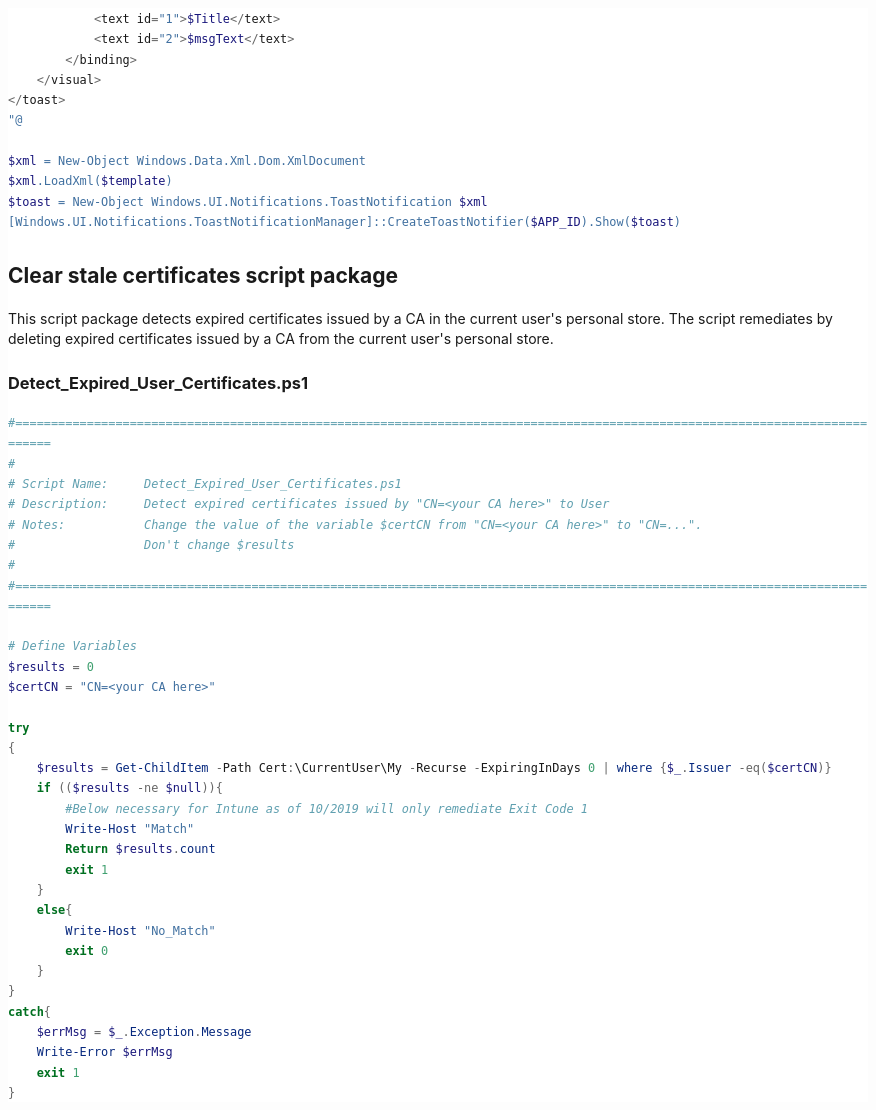 ```powershell
            <text id="1">$Title</text>
            <text id="2">$msgText</text>
        </binding>
    </visual>
</toast>
"@

$xml = New-Object Windows.Data.Xml.Dom.XmlDocument
$xml.LoadXml($template)
$toast = New-Object Windows.UI.Notifications.ToastNotification $xml
[Windows.UI.Notifications.ToastNotificationManager]::CreateToastNotifier($APP_ID).Show($toast)
```

## Clear stale certificates script package

This script package detects expired certificates issued by a CA in the current user's personal store. The script remediates by deleting expired certificates issued by a CA from the current user's personal store.

### Detect_Expired_User_Certificates.ps1

```powershell
#=============================================================================================================================
#
# Script Name:     Detect_Expired_User_Certificates.ps1
# Description:     Detect expired certificates issued by "CN=<your CA here>" to User
# Notes:           Change the value of the variable $certCN from "CN=<your CA here>" to "CN=...".
#                  Don't change $results
#
#=============================================================================================================================

# Define Variables
$results = 0
$certCN = "CN=<your CA here>"

try
{   
    $results = Get-ChildItem -Path Cert:\CurrentUser\My -Recurse -ExpiringInDays 0 | where {$_.Issuer -eq($certCN)}
    if (($results -ne $null)){
        #Below necessary for Intune as of 10/2019 will only remediate Exit Code 1
        Write-Host "Match"
        Return $results.count
        exit 1
    }
    else{
        Write-Host "No_Match"
        exit 0
    }    
}
catch{
    $errMsg = $_.Exception.Message
    Write-Error $errMsg
    exit 1
}
```
